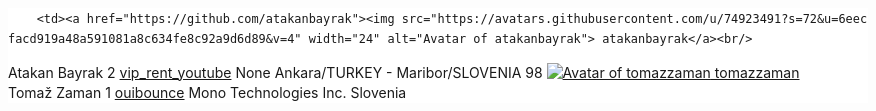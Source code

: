 		<td><a href="https://github.com/atakanbayrak"><img src="https://avatars.githubusercontent.com/u/74923491?s=72&u=6eecfacd919a48a591081a8c634fe8c92a9d6d89&v=4" width="24" alt="Avatar of atakanbayrak"> atakanbayrak</a><br/>
Atakan Bayrak</td>
		<td>2</td>
		<td><a href="https://github.com/atakanbayrak/vip_rent_youtube">vip_rent_youtube</a></td>
		<td>None</td>
		<td>Ankara/TURKEY - Maribor/SLOVENIA</td>
	</tr>
	<tr>
		<td>98</td>
		<td><a href="https://github.com/tomazzaman"><img src="https://avatars.githubusercontent.com/u/10770386?s=72&u=13628e101613c4c1b6a3ccbe0e816d741c9f501f&v=4" width="24" alt="Avatar of tomazzaman"> tomazzaman</a><br/>
Tomaž Zaman</td>
		<td>1</td>
		<td><a href="https://github.com/tomazzaman/ouibounce">ouibounce</a></td>
		<td>Mono Technologies Inc.</td>
		<td>Slovenia</td>
	</tr>
</table>
